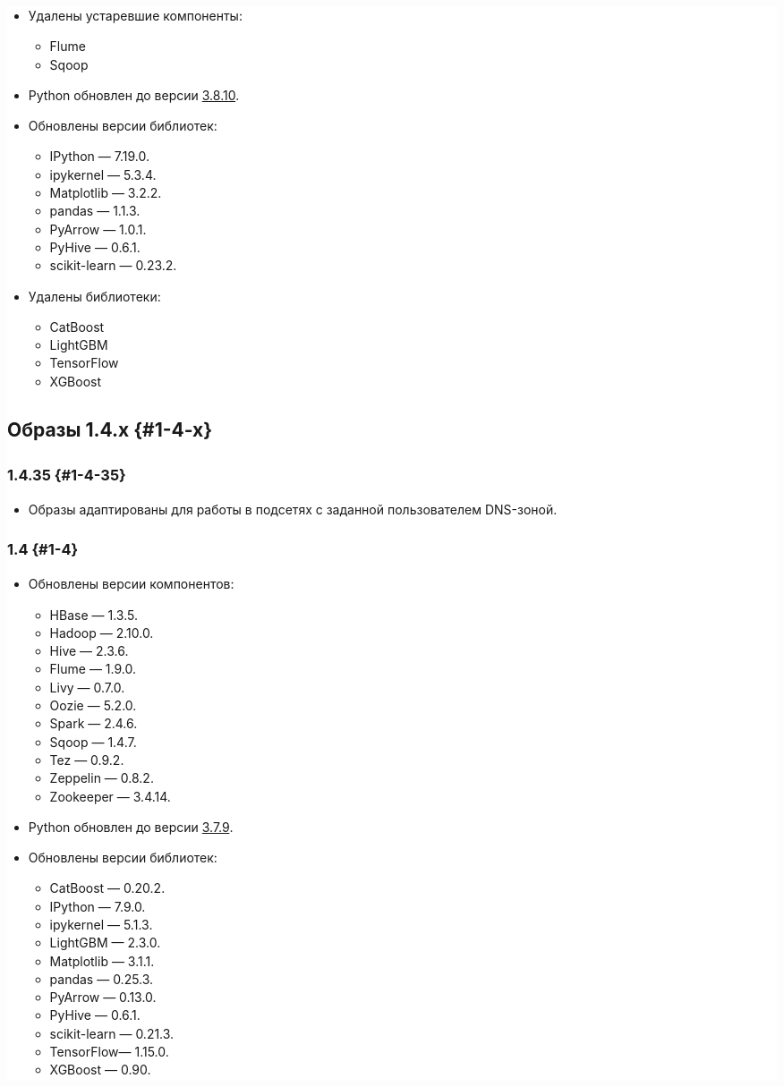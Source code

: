* Удалены устаревшие компоненты:

    * Flume
    * Sqoop

* Python обновлен до версии [3.8.10](https://docs.python.org/3.8/whatsnew/changelog.html#python-3-8-10-final "Список изменений").

* Обновлены версии библиотек:

    * IPython — 7.19.0.
    * ipykernel — 5.3.4.
    * Matplotlib — 3.2.2.
    * pandas — 1.1.3.
    * PyArrow — 1.0.1.
    * PyHive — 0.6.1.
    * scikit-learn — 0.23.2.

* Удалены библиотеки:

    * CatBoost
    * LightGBM
    * TensorFlow
    * XGBoost

## Образы 1.4.x {#1-4-x}

### 1.4.35 {#1-4-35}

* Образы адаптированы для работы в подсетях с заданной пользователем DNS-зоной.

### 1.4 {#1-4}

* Обновлены версии компонентов:

    * HBase — 1.3.5.
    * Hadoop — 2.10.0.
    * Hive — 2.3.6.
    * Flume — 1.9.0.
    * Livy — 0.7.0.
    * Oozie — 5.2.0.
    * Spark — 2.4.6.
    * Sqoop — 1.4.7.
    * Tez — 0.9.2.
    * Zeppelin — 0.8.2.
    * Zookeeper — 3.4.14.

* Python обновлен до версии [3.7.9](https://docs.python.org/3.7/whatsnew/changelog.html#python-3-7-9-final "Список изменений").

* Обновлены версии библиотек:

    * CatBoost — 0.20.2.
    * IPython — 7.9.0.
    * ipykernel — 5.1.3.
    * LightGBM — 2.3.0.
    * Matplotlib — 3.1.1.
    * pandas — 0.25.3.
    * PyArrow — 0.13.0.
    * PyHive — 0.6.1.
    * scikit-learn — 0.21.3.
    * TensorFlow— 1.15.0.
    * XGBoost — 0.90.
